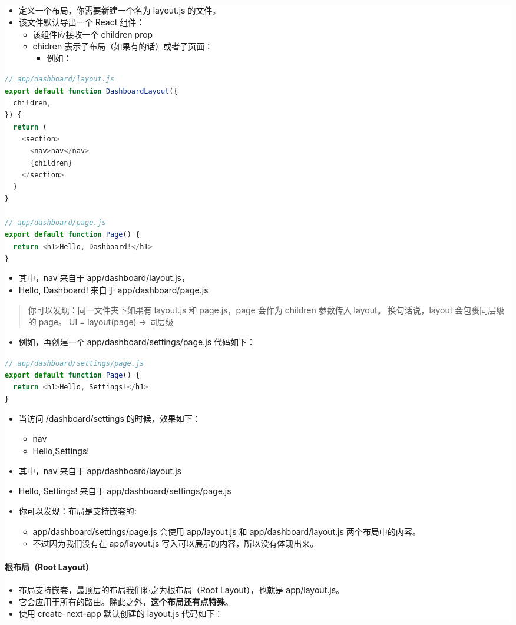 - 定义一个布局，你需要新建一个名为 layout.js 的文件。
- 该文件默认导出一个 React 组件：
  - 该组件应接收一个 children prop
  - chidren 表示子布局（如果有的话）或者子页面：
    - 例如：

```js
// app/dashboard/layout.js
export default function DashboardLayout({
  children,
}) {
  return (
    <section>
      <nav>nav</nav>
      {children}
    </section>
  )
}

// app/dashboard/page.js
export default function Page() {
  return <h1>Hello, Dashboard!</h1>
}
```

- 其中，nav 来自于 app/dashboard/layout.js，
- Hello, Dashboard! 来自于 app/dashboard/page.js

> 你可以发现：同一文件夹下如果有 layout.js 和 page.js，page 会作为 children 参数传入 layout。
> 换句话说，layout 会包裹同层级的 page。
> UI = layout(page) -> 同层级

- 例如，再创建一个 app/dashboard/settings/page.js 代码如下：

```js
// app/dashboard/settings/page.js
export default function Page() {
  return <h1>Hello, Settings!</h1>
}
```

- 当访问 /dashboard/settings 的时候，效果如下：
  - nav
  - Hello,Settings!
- 其中，nav 来自于 app/dashboard/layout.js
- Hello, Settings! 来自于 app/dashboard/settings/page.js

- 你可以发现：布局是支持嵌套的:
  - app/dashboard/settings/page.js 会使用 app/layout.js 和 app/dashboard/layout.js 两个布局中的内容。
  - 不过因为我们没有在 app/layout.js 写入可以展示的内容，所以没有体现出来。

#### 根布局（Root Layout）

- 布局支持嵌套，最顶层的布局我们称之为根布局（Root Layout），也就是 app/layout.js。
- 它会应用于所有的路由。除此之外，**这个布局还有点特殊**。
- 使用 create-next-app 默认创建的 layout.js 代码如下：
